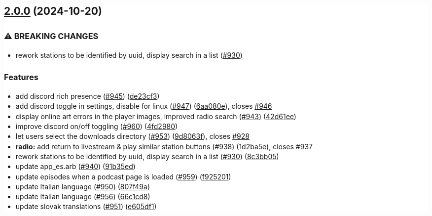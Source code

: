 ## [2.0.0](https://github.com/ubuntu-flutter-community/musicpod/compare/v1.12.0...v2.0.0) (2024-10-20)


### ⚠ BREAKING CHANGES

* rework stations to be identified by uuid, display search in a list ([#930](https://github.com/ubuntu-flutter-community/musicpod/issues/930))

### Features

* add discord rich presence ([#945](https://github.com/ubuntu-flutter-community/musicpod/issues/945)) ([de23cf3](https://github.com/ubuntu-flutter-community/musicpod/commit/de23cf34f4f5443985b9b303c327ae6d4b2e29ad))
* add discord toggle in settings, disable for linux ([#947](https://github.com/ubuntu-flutter-community/musicpod/issues/947)) ([6aa080e](https://github.com/ubuntu-flutter-community/musicpod/commit/6aa080e54d86c33f8bf21c487f960448e8ea3a90)), closes [#946](https://github.com/ubuntu-flutter-community/musicpod/issues/946)
* display online art errors in the player images, improved radio search ([#943](https://github.com/ubuntu-flutter-community/musicpod/issues/943)) ([42d61ee](https://github.com/ubuntu-flutter-community/musicpod/commit/42d61ee951eb4d1500a9a02946750fa66155397a))
* improve discord on/off toggling ([#960](https://github.com/ubuntu-flutter-community/musicpod/issues/960)) ([4fd2980](https://github.com/ubuntu-flutter-community/musicpod/commit/4fd2980e9c721e94fce950985e0add723e6d8e28))
* let users select the downloads directory ([#953](https://github.com/ubuntu-flutter-community/musicpod/issues/953)) ([9d8063f](https://github.com/ubuntu-flutter-community/musicpod/commit/9d8063f055b6030a0fd5f42ac6961e85bf01c97b)), closes [#928](https://github.com/ubuntu-flutter-community/musicpod/issues/928)
* **radio:** add return to livestream & play similar station buttons ([#938](https://github.com/ubuntu-flutter-community/musicpod/issues/938)) ([1d2ba5e](https://github.com/ubuntu-flutter-community/musicpod/commit/1d2ba5ee4ac467c222977fce4fa5c6df3baa53dc)), closes [#937](https://github.com/ubuntu-flutter-community/musicpod/issues/937)
* rework stations to be identified by uuid, display search in a list ([#930](https://github.com/ubuntu-flutter-community/musicpod/issues/930)) ([8c3bb05](https://github.com/ubuntu-flutter-community/musicpod/commit/8c3bb05c8baf6a790adc9b9efa7fd126cf00d168))
* update app_es.arb ([#940](https://github.com/ubuntu-flutter-community/musicpod/issues/940)) ([91b35ed](https://github.com/ubuntu-flutter-community/musicpod/commit/91b35ed9d43f905a8cb0d3a0cfd07dbcb2997a10))
* update episodes when a podcast page is loaded ([#959](https://github.com/ubuntu-flutter-community/musicpod/issues/959)) ([f925201](https://github.com/ubuntu-flutter-community/musicpod/commit/f925201d6179af04952ec79032efbc93b25b062b))
* update Italian language ([#950](https://github.com/ubuntu-flutter-community/musicpod/issues/950)) ([807f49a](https://github.com/ubuntu-flutter-community/musicpod/commit/807f49a3398a250abb181010847dca1592ef5eb5))
* update Italian language ([#956](https://github.com/ubuntu-flutter-community/musicpod/issues/956)) ([66c1cd8](https://github.com/ubuntu-flutter-community/musicpod/commit/66c1cd864e09cd7c5998906f9c803cb44dda4a0b))
* update slovak translations ([#951](https://github.com/ubuntu-flutter-community/musicpod/issues/951)) ([e605df1](https://github.com/ubuntu-flutter-community/musicpod/commit/e605df11302a36f7dc5801be5b52389f983f232c))
